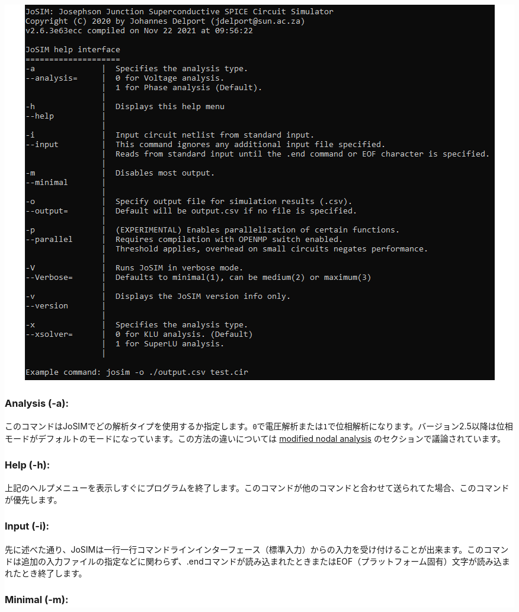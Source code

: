 <div style="text-align:center;"><img src="../../img/josim_help.png" alt="JoSIM Help" style="zoom:100%;" /></div>

### Analysis (-a):

このコマンドはJoSIMでどの解析タイプを使用するか指定します。`0`で電圧解析または`1`で位相解析になります。バージョン2.5以降は位相モードがデフォルトのモードになっています。この方法の違いについては [modified nodal analysis](#modified-nodal-analysis) のセクションで議論されています。


### Help (-h):

上記のヘルプメニューを表示しすぐにプログラムを終了します。このコマンドが他のコマンドと合わせて送られてた場合、このコマンドが優先します。


### Input (-i):

先に述べた通り、JoSIMは一行一行コマンドラインインターフェース（標準入力）からの入力を受け付けることが出来ます。このコマンドは追加の入力ファイルの指定などに関わらず、.endコマンドが読み込まれたときまたはEOF（プラットフォーム固有）文字が読み込まれたとき終了します。


### Minimal (-m):
